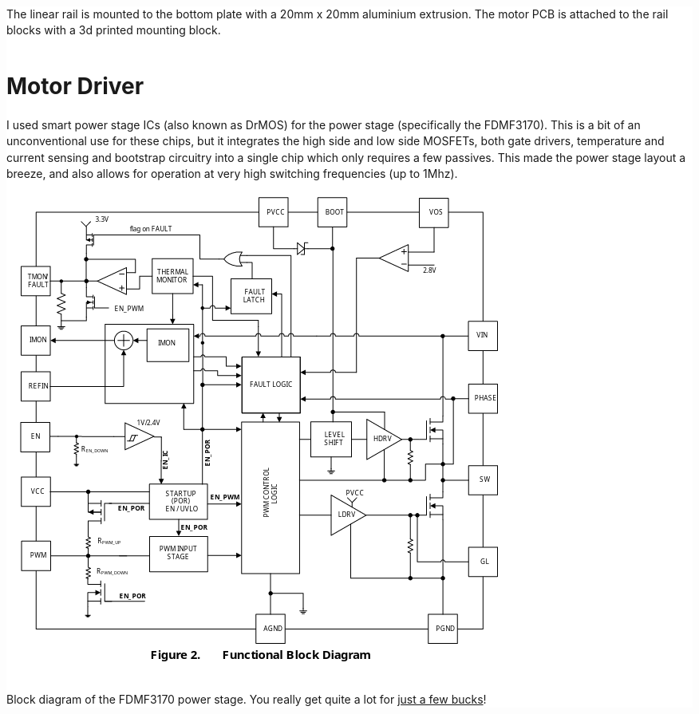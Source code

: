 The linear rail is mounted to the bottom plate with a 20mm x 20mm aluminium extrusion. The motor PCB is attached to the
rail blocks with a 3d printed mounting block.

# Motor Driver

I used smart power stage ICs (also known as DrMOS) for the power stage (specifically the FDMF3170). This is a bit
of an unconventional use for these chips, but it integrates the high side and low side MOSFETs, both gate drivers, 
temperature and current sensing and bootstrap circuitry into a single chip which only requires a few passives. This
made the power stage layout a breeze, and also allows for operation at very high switching frequencies (up to 1Mhz).

![Block diagram of FDMF3170 power stage](/assets/fdmf3170.png)

Block diagram of the FDMF3170 power stage. You really get quite a lot for [just a few bucks](https://www.lcsc.com/product-detail/Gate-Drive-ICs_onsemi-FDMF3170_C890998.html)!
